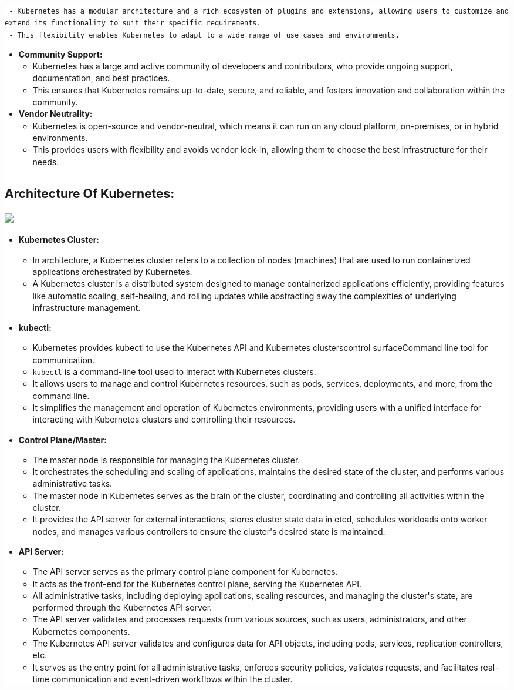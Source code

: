      - Kubernetes has a modular architecture and a rich ecosystem of plugins and extensions, allowing users to customize and extend its functionality to suit their specific requirements.
     - This flexibility enables Kubernetes to adapt to a wide range of use cases and environments.
  - **Community Support:**
     - Kubernetes has a large and active community of developers and contributors, who provide ongoing support, documentation, and best practices.
     - This ensures that Kubernetes remains up-to-date, secure, and reliable, and fosters innovation and collaboration within the community.
  - **Vendor Neutrality:**
     - Kubernetes is open-source and vendor-neutral, which means it can run on any cloud platform, on-premises, or in hybrid environments.
     - This provides users with flexibility and avoids vendor lock-in, allowing them to choose the best infrastructure for their needs.
    
## Architecture Of Kubernetes:

<img src="https://media.geeksforgeeks.org/wp-content/uploads/20221230204459/Yellow-Greyscale-Script-Landscape-Photography-Blog-Banner.jpg"/>

- **Kubernetes Cluster:**
    - In architecture, a Kubernetes cluster refers to a collection of nodes (machines) that are used to run containerized applications orchestrated by Kubernetes.
    - A Kubernetes cluster is a distributed system designed to manage containerized applications efficiently, providing features like automatic scaling, self-healing, and rolling updates while abstracting away the complexities of underlying infrastructure management.
 
- **kubectl:**
    - Kubernetes provides kubectl to use the Kubernetes API and Kubernetes clusterscontrol surfaceCommand line tool for communication.
    - `kubectl` is a command-line tool used to interact with Kubernetes clusters.
    - It allows users to manage and control Kubernetes resources, such as pods, services, deployments, and more, from the command line.
    - It simplifies the management and operation of Kubernetes environments, providing users with a unified interface for interacting with Kubernetes clusters and controlling their resources.

- **Control Plane/Master:**
    - The master node is responsible for managing the Kubernetes cluster.
    - It orchestrates the scheduling and scaling of applications, maintains the desired state of the cluster, and performs various administrative tasks.
    - The master node in Kubernetes serves as the brain of the cluster, coordinating and controlling all activities within the cluster.
    - It provides the API server for external interactions, stores cluster state data in etcd, schedules workloads onto worker nodes, and manages various controllers to ensure the cluster's desired state is maintained. 

- **API Server:**
    - The API server serves as the primary control plane component for Kubernetes.
    - It acts as the front-end for the Kubernetes control plane, serving the Kubernetes API.
    - All administrative tasks, including deploying applications, scaling resources, and managing the cluster's state, are performed through the Kubernetes API server.
    - The API server validates and processes requests from various sources, such as users, administrators, and other Kubernetes components.
    - The Kubernetes API server validates and configures data for API objects, including pods, services, replication controllers, etc.
    - It serves as the entry point for all administrative tasks, enforces security policies, validates requests, and facilitates real-time communication and event-driven workflows within the cluster.
